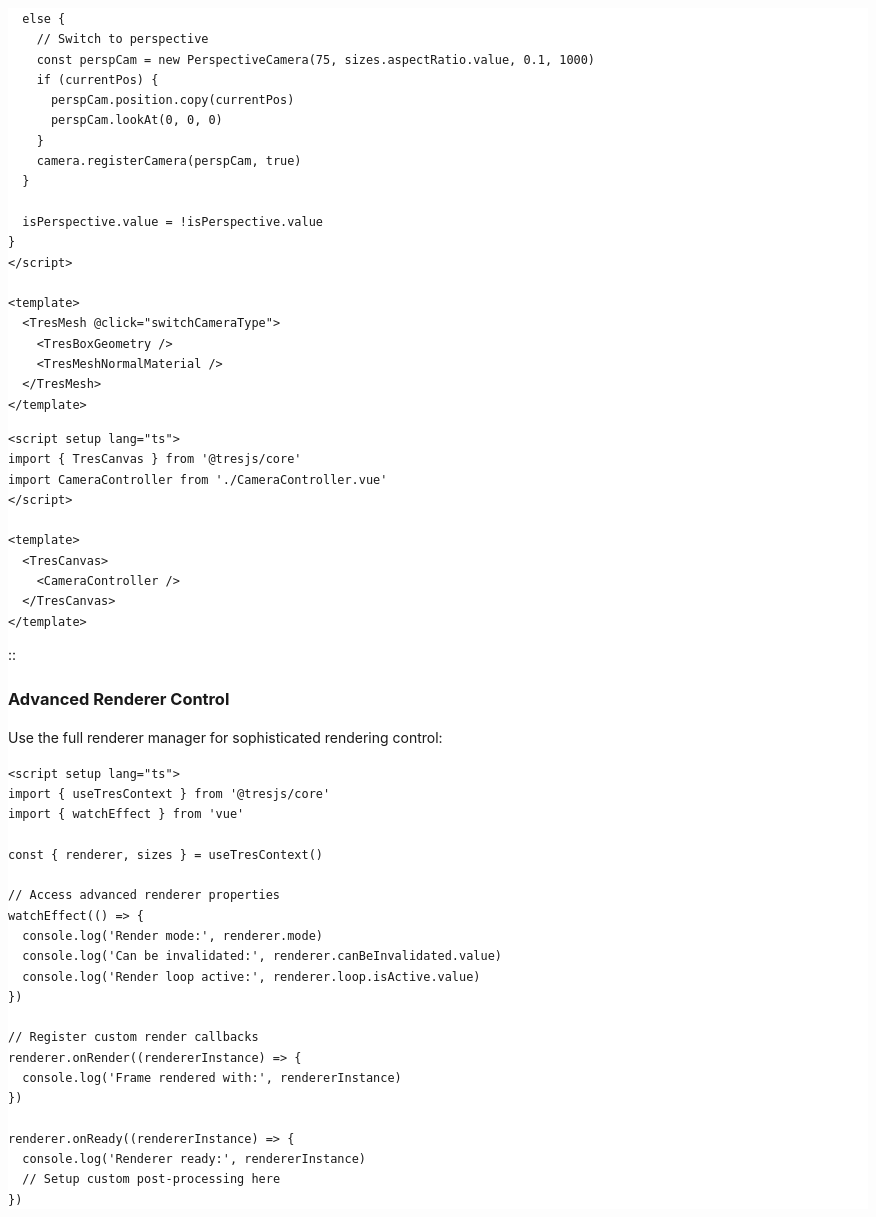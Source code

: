```vue [CameraController.vue]
  else {
    // Switch to perspective
    const perspCam = new PerspectiveCamera(75, sizes.aspectRatio.value, 0.1, 1000)
    if (currentPos) {
      perspCam.position.copy(currentPos)
      perspCam.lookAt(0, 0, 0)
    }
    camera.registerCamera(perspCam, true)
  }

  isPerspective.value = !isPerspective.value
}
</script>

<template>
  <TresMesh @click="switchCameraType">
    <TresBoxGeometry />
    <TresMeshNormalMaterial />
  </TresMesh>
</template>
```

```vue [App.vue]
<script setup lang="ts">
import { TresCanvas } from '@tresjs/core'
import CameraController from './CameraController.vue'
</script>

<template>
  <TresCanvas>
    <CameraController />
  </TresCanvas>
</template>
```

::

### Advanced Renderer Control

Use the full renderer manager for sophisticated rendering control:

```vue
<script setup lang="ts">
import { useTresContext } from '@tresjs/core'
import { watchEffect } from 'vue'

const { renderer, sizes } = useTresContext()

// Access advanced renderer properties
watchEffect(() => {
  console.log('Render mode:', renderer.mode)
  console.log('Can be invalidated:', renderer.canBeInvalidated.value)
  console.log('Render loop active:', renderer.loop.isActive.value)
})

// Register custom render callbacks
renderer.onRender((rendererInstance) => {
  console.log('Frame rendered with:', rendererInstance)
})

renderer.onReady((rendererInstance) => {
  console.log('Renderer ready:', rendererInstance)
  // Setup custom post-processing here
})

```